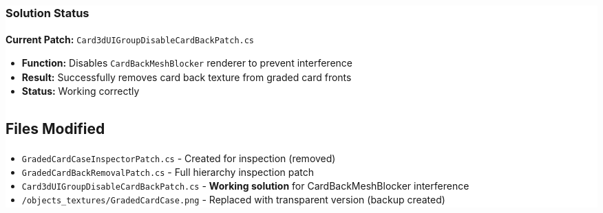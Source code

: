 ### Solution Status

**Current Patch:** `Card3dUIGroupDisableCardBackPatch.cs`
- **Function:** Disables `CardBackMeshBlocker` renderer to prevent interference
- **Result:** Successfully removes card back texture from graded card fronts
- **Status:** Working correctly

## Files Modified
- `GradedCardCaseInspectorPatch.cs` - Created for inspection (removed)
- `GradedCardBackRemovalPatch.cs` - Full hierarchy inspection patch
- `Card3dUIGroupDisableCardBackPatch.cs` - **Working solution** for CardBackMeshBlocker interference
- `/objects_textures/GradedCardCase.png` - Replaced with transparent version (backup created)